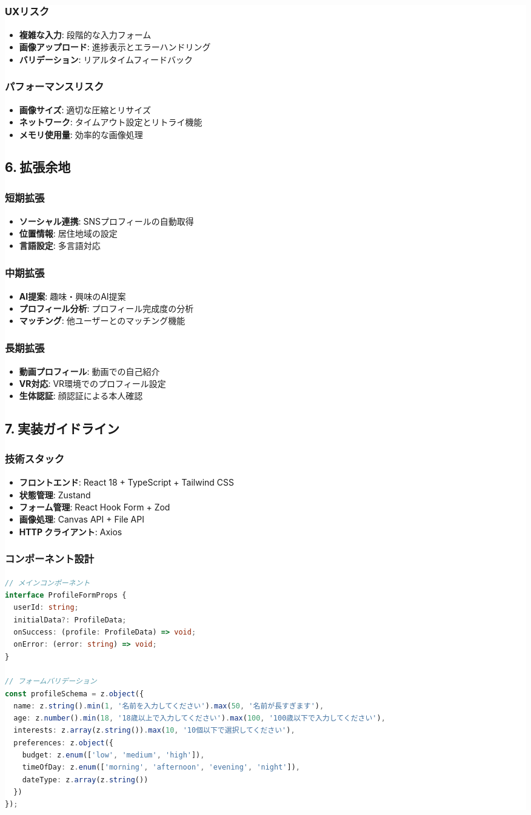 ### UXリスク
- **複雑な入力**: 段階的な入力フォーム
- **画像アップロード**: 進捗表示とエラーハンドリング
- **バリデーション**: リアルタイムフィードバック

### パフォーマンスリスク
- **画像サイズ**: 適切な圧縮とリサイズ
- **ネットワーク**: タイムアウト設定とリトライ機能
- **メモリ使用量**: 効率的な画像処理

## 6. 拡張余地

### 短期拡張
- **ソーシャル連携**: SNSプロフィールの自動取得
- **位置情報**: 居住地域の設定
- **言語設定**: 多言語対応

### 中期拡張
- **AI提案**: 趣味・興味のAI提案
- **プロフィール分析**: プロフィール完成度の分析
- **マッチング**: 他ユーザーとのマッチング機能

### 長期拡張
- **動画プロフィール**: 動画での自己紹介
- **VR対応**: VR環境でのプロフィール設定
- **生体認証**: 顔認証による本人確認

## 7. 実装ガイドライン

### 技術スタック
- **フロントエンド**: React 18 + TypeScript + Tailwind CSS
- **状態管理**: Zustand
- **フォーム管理**: React Hook Form + Zod
- **画像処理**: Canvas API + File API
- **HTTP クライアント**: Axios

### コンポーネント設計
```typescript
// メインコンポーネント
interface ProfileFormProps {
  userId: string;
  initialData?: ProfileData;
  onSuccess: (profile: ProfileData) => void;
  onError: (error: string) => void;
}

// フォームバリデーション
const profileSchema = z.object({
  name: z.string().min(1, '名前を入力してください').max(50, '名前が長すぎます'),
  age: z.number().min(18, '18歳以上で入力してください').max(100, '100歳以下で入力してください'),
  interests: z.array(z.string()).max(10, '10個以下で選択してください'),
  preferences: z.object({
    budget: z.enum(['low', 'medium', 'high']),
    timeOfDay: z.enum(['morning', 'afternoon', 'evening', 'night']),
    dateType: z.array(z.string())
  })
});
```
